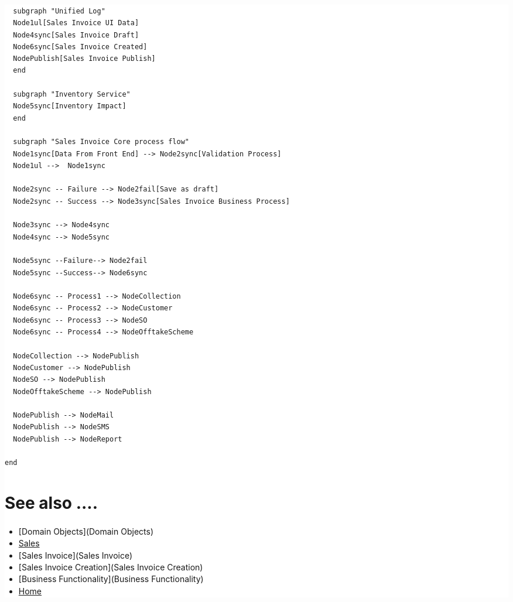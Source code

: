 ```mermaid
  subgraph "Unified Log"  
  Node1ul[Sales Invoice UI Data] 
  Node4sync[Sales Invoice Draft]
  Node6sync[Sales Invoice Created]
  NodePublish[Sales Invoice Publish]
  end 

  subgraph "Inventory Service"
  Node5sync[Inventory Impact]
  end 

  subgraph "Sales Invoice Core process flow"
  Node1sync[Data From Front End] --> Node2sync[Validation Process]
  Node1ul -->  Node1sync

  Node2sync -- Failure --> Node2fail[Save as draft]
  Node2sync -- Success --> Node3sync[Sales Invoice Business Process]

  Node3sync --> Node4sync
  Node4sync --> Node5sync

  Node5sync --Failure--> Node2fail
  Node5sync --Success--> Node6sync
  
  Node6sync -- Process1 --> NodeCollection
  Node6sync -- Process2 --> NodeCustomer
  Node6sync -- Process3 --> NodeSO
  Node6sync -- Process4 --> NodeOfftakeScheme

  NodeCollection --> NodePublish
  NodeCustomer --> NodePublish
  NodeSO --> NodePublish
  NodeOfftakeScheme --> NodePublish  

  NodePublish --> NodeMail 
  NodePublish --> NodeSMS 
  NodePublish --> NodeReport

end
```

# See also .... 
- [Domain Objects](Domain Objects)
- [Sales](Sales) 
- [Sales Invoice](Sales Invoice)
- [Sales Invoice Creation](Sales Invoice Creation)
- [Business Functionality](Business Functionality)
- [Home](Home)
